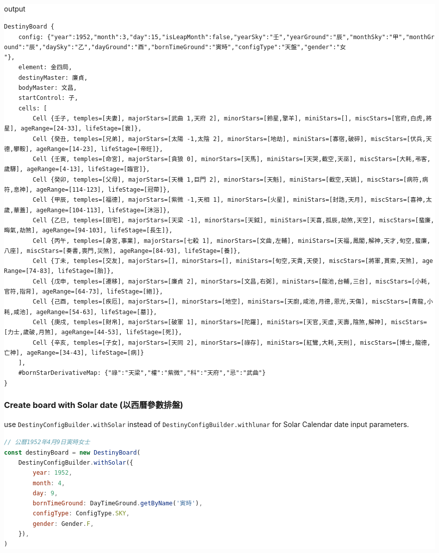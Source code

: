 output
```
DestinyBoard {
    config: {"year":1952,"month":3,"day":15,"isLeapMonth":false,"yearSky":"壬","yearGround":"辰","monthSky":"甲","monthGround":"辰","daySky":"乙","dayGround":"酉","bornTimeGround":"寅時","configType":"天盤","gender":"女
"},
    element: 金四局,
    destinyMaster: 廉貞,
    bodyMaster: 文昌,
    startControl: 子,
    cells: [
        Cell {壬子, temples=[夫妻], majorStars=[武曲 1,天府 2], minorStars=[鈴星,擎羊], miniStars=[], miscStars=[官府,白虎,將星], ageRange=[24-33], lifeStage=[衰]},
        Cell {癸丑, temples=[兄弟], majorStars=[太陽 -1,太陰 2], minorStars=[地劫], miniStars=[寡宿,破碎], miscStars=[伏兵,天德,攀鞍], ageRange=[14-23], lifeStage=[帝旺]},
        Cell {壬寅, temples=[命宮], majorStars=[貪狼 0], minorStars=[天馬], miniStars=[天哭,截空,天巫], miscStars=[大耗,弔客,歲驛], ageRange=[4-13], lifeStage=[臨官]},
        Cell {癸卯, temples=[父母], majorStars=[天機 1,巨門 2], minorStars=[天魁], miniStars=[截空,天姚], miscStars=[病符,病符,息神], ageRange=[114-123], lifeStage=[冠帶]},
        Cell {甲辰, temples=[福德], majorStars=[紫微 -1,天相 1], minorStars=[火星], miniStars=[封誥,天月], miscStars=[喜神,太歲,華蓋], ageRange=[104-113], lifeStage=[沐浴]},
        Cell {乙巳, temples=[田宅], majorStars=[天梁 -1], minorStars=[天鉞], miniStars=[天喜,孤辰,劫煞,天空], miscStars=[蜚廉,晦氣,劫煞], ageRange=[94-103], lifeStage=[長生]},
        Cell {丙午, temples=[身宮,事業], majorStars=[七殺 1], minorStars=[文曲,左輔], miniStars=[天福,鳳閣,解神,天才,旬空,蜚廉,八座], miscStars=[奏書,喪門,災煞], ageRange=[84-93], lifeStage=[養]},
        Cell {丁未, temples=[交友], majorStars=[], minorStars=[], miniStars=[旬空,天貴,天使], miscStars=[將軍,貫索,天煞], ageRange=[74-83], lifeStage=[胎]},
        Cell {戊申, temples=[遷移], majorStars=[廉貞 2], minorStars=[文昌,右弼], miniStars=[龍池,台輔,三台], miscStars=[小耗,官符,指背], ageRange=[64-73], lifeStage=[絕]},
        Cell {己酉, temples=[疾厄], majorStars=[], minorStars=[地空], miniStars=[天廚,咸池,月德,恩光,天傷], miscStars=[青龍,小耗,咸池], ageRange=[54-63], lifeStage=[墓]},
        Cell {庚戌, temples=[財帛], majorStars=[破軍 1], minorStars=[陀羅], miniStars=[天官,天虛,天壽,陰煞,解神], miscStars=[力士,歲破,月煞], ageRange=[44-53], lifeStage=[死]},
        Cell {辛亥, temples=[子女], majorStars=[天同 2], minorStars=[祿存], miniStars=[紅鸞,大耗,天刑], miscStars=[博士,龍德,亡神], ageRange=[34-43], lifeStage=[病]}
    ],
    #bornStarDerivativeMap: {"祿":"天梁","權":"紫微","科":"天府","忌":"武曲"}
}
```

### Create board with Solar date (以西曆參數排盤)

use `DestinyConfigBuilder.withSolar` instead of `DestinyConfigBuilder.withlunar` for Solar Calendar date input parameters.

```javascript
// 公曆1952年4月9日寅時女士
const destinyBoard = new DestinyBoard(
    DestinyConfigBuilder.withSolar({
        year: 1952,
        month: 4,
        day: 9,
        bornTimeGround: DayTimeGround.getByName('寅時'),
        configType: ConfigType.SKY,
        gender: Gender.F,
    }),
)
```
